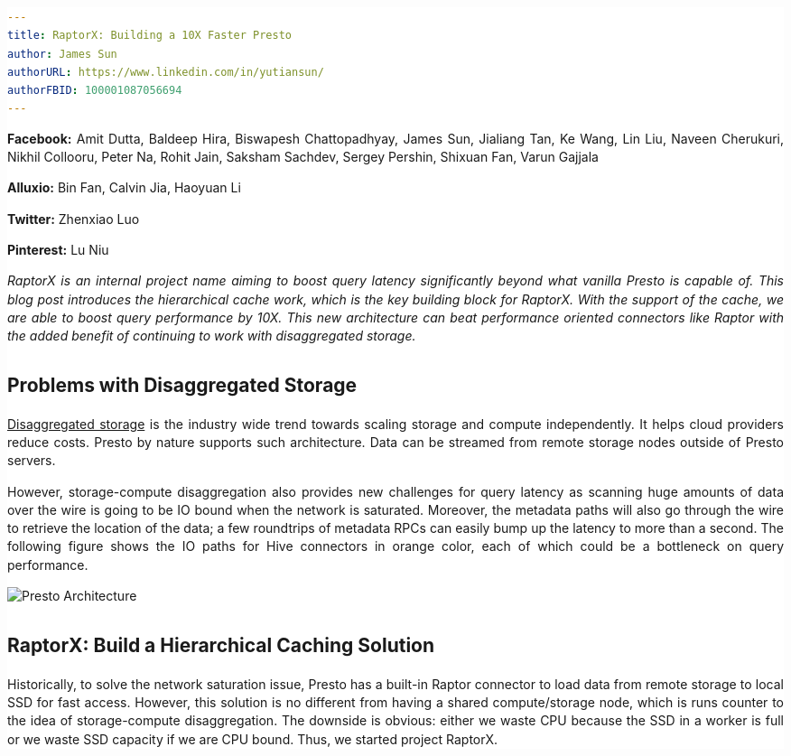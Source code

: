 ```yaml
---
title: RaptorX: Building a 10X Faster Presto
author: James Sun
authorURL: https://www.linkedin.com/in/yutiansun/
authorFBID: 100001087056694
---
```

<div style="text-align: justify">


**Facebook:** Amit Dutta, Baldeep Hira, Biswapesh Chattopadhyay, James Sun, Jialiang Tan, Ke Wang, Lin Liu, Naveen Cherukuri, Nikhil Collooru, Peter Na, Rohit Jain, Saksham Sachdev, Sergey Pershin, Shixuan Fan, Varun Gajjala

**Alluxio:** Bin Fan, Calvin Jia, Haoyuan Li

**Twitter:** Zhenxiao Luo

**Pinterest:** Lu Niu

*RaptorX is an internal project name aiming to boost query latency significantly beyond what vanilla Presto is capable of. This blog post introduces the hierarchical cache work, which is the key building block for RaptorX. With the support of the cache, we are able to boost query performance by 10X. This new architecture can beat performance oriented connectors like Raptor with the added benefit of continuing to work with disaggregated storage.*






## Problems with Disaggregated Storage

[Disaggregated storage](https://en.wikipedia.org/wiki/Disaggregated_storage) is the industry wide trend towards scaling storage and compute independently. It helps cloud providers reduce costs. Presto by nature supports such architecture. Data can be streamed from remote storage nodes outside of Presto servers.



However, storage-compute disaggregation also provides new challenges for query latency as scanning huge amounts of data over the wire is going to be IO bound when the network is saturated. Moreover, the metadata paths will also go through the wire to retrieve the location of the data; a few roundtrips of metadata RPCs can easily bump up the latency to more than a second. The following figure shows the IO paths for Hive connectors in orange color, each of which could be a bottleneck on query performance.



![Presto Architecture](/img/blog/2021-02-04-raptorx/presto-arch.png)




## RaptorX: Build a Hierarchical Caching Solution

Historically, to solve the network saturation issue, Presto has a built-in Raptor connector to load data from remote storage to local SSD for fast access. However, this solution is no different from having a shared compute/storage node, which is runs counter to the idea of storage-compute disaggregation. The downside is obvious: either we waste CPU because the SSD in a worker is full or we waste SSD capacity if we are CPU bound. Thus, we started project RaptorX.
